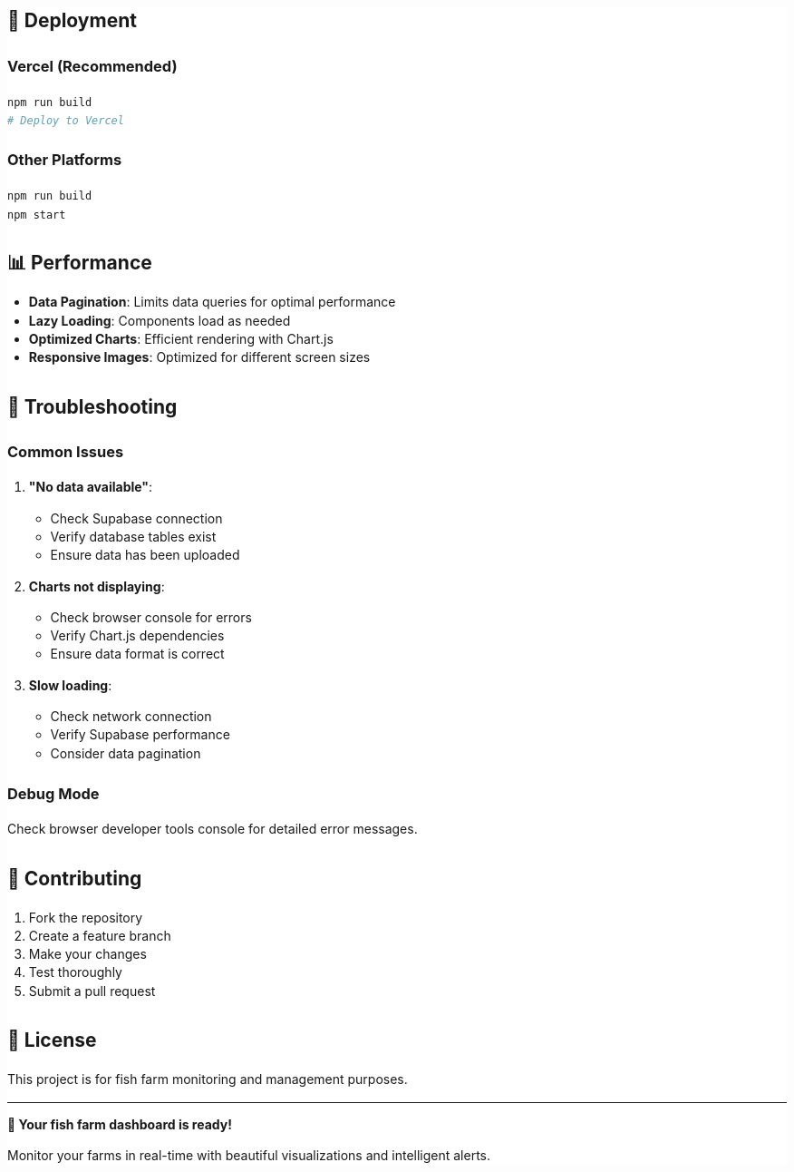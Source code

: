 ## 🚀 Deployment

### Vercel (Recommended)
```bash
npm run build
# Deploy to Vercel
```

### Other Platforms
```bash
npm run build
npm start
```

## 📊 Performance

- **Data Pagination**: Limits data queries for optimal performance
- **Lazy Loading**: Components load as needed
- **Optimized Charts**: Efficient rendering with Chart.js
- **Responsive Images**: Optimized for different screen sizes

## 🐛 Troubleshooting

### Common Issues

1. **"No data available"**:
   - Check Supabase connection
   - Verify database tables exist
   - Ensure data has been uploaded

2. **Charts not displaying**:
   - Check browser console for errors
   - Verify Chart.js dependencies
   - Ensure data format is correct

3. **Slow loading**:
   - Check network connection
   - Verify Supabase performance
   - Consider data pagination

### Debug Mode
Check browser developer tools console for detailed error messages.

## 🤝 Contributing

1. Fork the repository
2. Create a feature branch
3. Make your changes
4. Test thoroughly
5. Submit a pull request

## 📄 License

This project is for fish farm monitoring and management purposes.

---

**🎉 Your fish farm dashboard is ready!** 

Monitor your farms in real-time with beautiful visualizations and intelligent alerts.